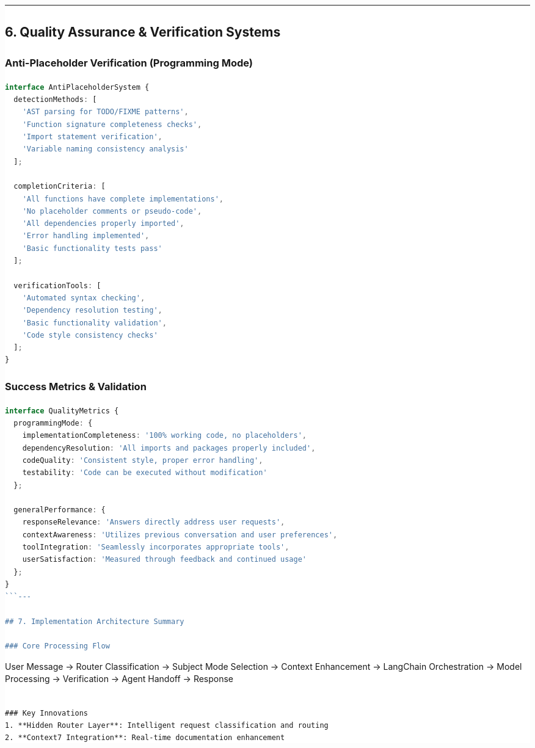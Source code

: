 ```typescript
```

---

## 6. Quality Assurance & Verification Systems

### Anti-Placeholder Verification (Programming Mode)
```typescript
interface AntiPlaceholderSystem {
  detectionMethods: [
    'AST parsing for TODO/FIXME patterns',
    'Function signature completeness checks',
    'Import statement verification',
    'Variable naming consistency analysis'
  ];
  
  completionCriteria: [
    'All functions have complete implementations',
    'No placeholder comments or pseudo-code',
    'All dependencies properly imported',
    'Error handling implemented',
    'Basic functionality tests pass'
  ];
  
  verificationTools: [
    'Automated syntax checking',
    'Dependency resolution testing',
    'Basic functionality validation',
    'Code style consistency checks'
  ];
}
```

### Success Metrics & Validation
```typescript
interface QualityMetrics {
  programmingMode: {
    implementationCompleteness: '100% working code, no placeholders',
    dependencyResolution: 'All imports and packages properly included',
    codeQuality: 'Consistent style, proper error handling',
    testability: 'Code can be executed without modification'
  };
  
  generalPerformance: {
    responseRelevance: 'Answers directly address user requests',
    contextAwareness: 'Utilizes previous conversation and user preferences',
    toolIntegration: 'Seamlessly incorporates appropriate tools',
    userSatisfaction: 'Measured through feedback and continued usage'
  };
}
```---

## 7. Implementation Architecture Summary

### Core Processing Flow
```
User Message → Router Classification → Subject Mode Selection → Context Enhancement → 
LangChain Orchestration → Model Processing → Verification → Agent Handoff → Response
```

### Key Innovations
1. **Hidden Router Layer**: Intelligent request classification and routing
2. **Context7 Integration**: Real-time documentation enhancement
```